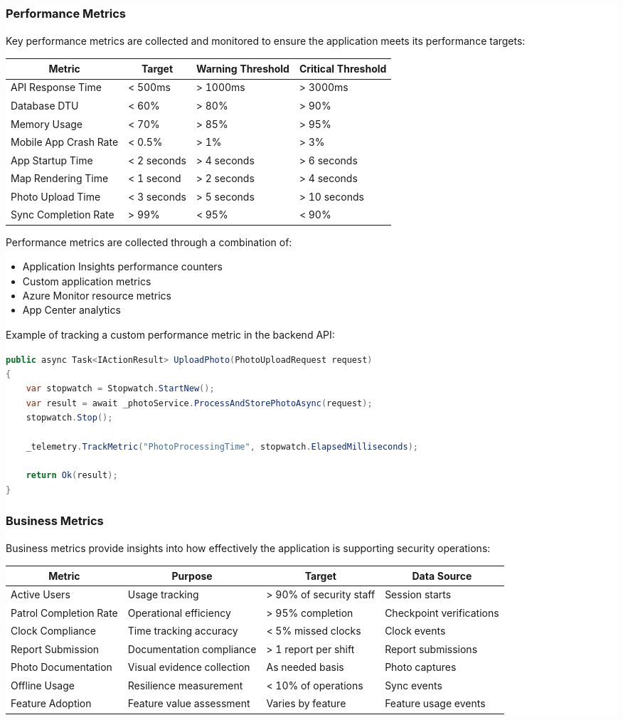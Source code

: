 ### Performance Metrics

Key performance metrics are collected and monitored to ensure the application meets its performance targets:

| Metric | Target | Warning Threshold | Critical Threshold |
|--------|--------|-------------------|-------------------|
| API Response Time | < 500ms | > 1000ms | > 3000ms |
| Database DTU | < 60% | > 80% | > 90% |
| Memory Usage | < 70% | > 85% | > 95% |
| Mobile App Crash Rate | < 0.5% | > 1% | > 3% |
| App Startup Time | < 2 seconds | > 4 seconds | > 6 seconds |
| Map Rendering Time | < 1 second | > 2 seconds | > 4 seconds |
| Photo Upload Time | < 3 seconds | > 5 seconds | > 10 seconds |
| Sync Completion Rate | > 99% | < 95% | < 90% |

Performance metrics are collected through a combination of:
- Application Insights performance counters
- Custom application metrics
- Azure Monitor resource metrics
- App Center analytics

Example of tracking a custom performance metric in the backend API:

```csharp
public async Task<IActionResult> UploadPhoto(PhotoUploadRequest request)
{
    var stopwatch = Stopwatch.StartNew();
    var result = await _photoService.ProcessAndStorePhotoAsync(request);
    stopwatch.Stop();
    
    _telemetry.TrackMetric("PhotoProcessingTime", stopwatch.ElapsedMilliseconds);
    
    return Ok(result);
}
```

### Business Metrics

Business metrics provide insights into how effectively the application is supporting security operations:

| Metric | Purpose | Target | Data Source |
|--------|---------|--------|------------|
| Active Users | Usage tracking | > 90% of security staff | Session starts |
| Patrol Completion Rate | Operational efficiency | > 95% completion | Checkpoint verifications |
| Clock Compliance | Time tracking accuracy | < 5% missed clocks | Clock events |
| Report Submission | Documentation compliance | > 1 report per shift | Report submissions |
| Photo Documentation | Visual evidence collection | As needed basis | Photo captures |
| Offline Usage | Resilience measurement | < 10% of operations | Sync events |
| Feature Adoption | Feature value assessment | Varies by feature | Feature usage events |
